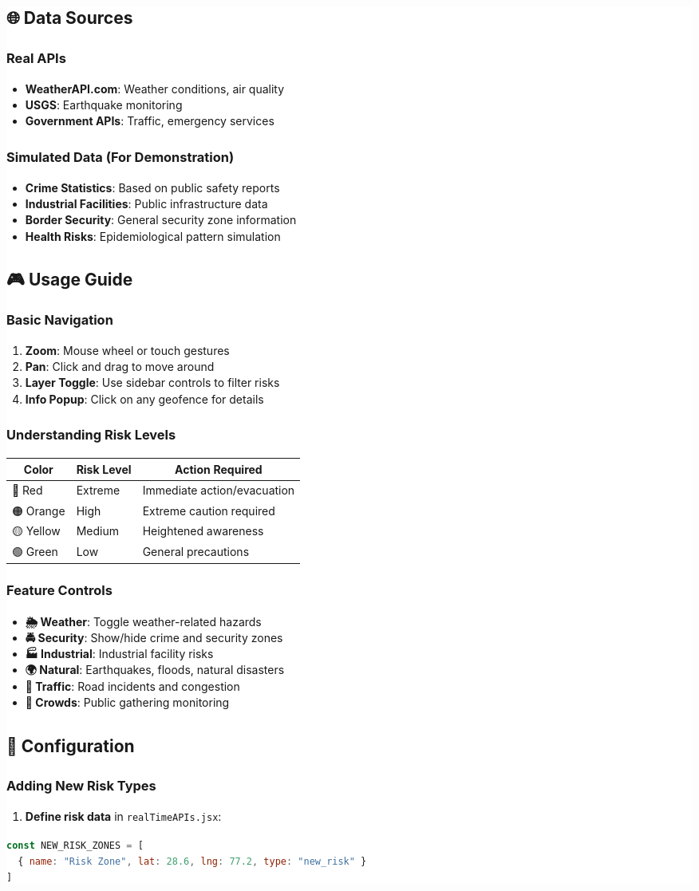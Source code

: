 ## 🌐 Data Sources

### Real APIs
- **WeatherAPI.com**: Weather conditions, air quality
- **USGS**: Earthquake monitoring
- **Government APIs**: Traffic, emergency services

### Simulated Data (For Demonstration)
- **Crime Statistics**: Based on public safety reports
- **Industrial Facilities**: Public infrastructure data
- **Border Security**: General security zone information
- **Health Risks**: Epidemiological pattern simulation

## 🎮 Usage Guide

### Basic Navigation
1. **Zoom**: Mouse wheel or touch gestures
2. **Pan**: Click and drag to move around
3. **Layer Toggle**: Use sidebar controls to filter risks
4. **Info Popup**: Click on any geofence for details

### Understanding Risk Levels

| Color | Risk Level | Action Required |
|-------|------------|----------------|
| 🔴 Red | Extreme | Immediate action/evacuation |
| 🟠 Orange | High | Extreme caution required |
| 🟡 Yellow | Medium | Heightened awareness |
| 🟢 Green | Low | General precautions |

### Feature Controls

- **🌦️ Weather**: Toggle weather-related hazards
- **🚔 Security**: Show/hide crime and security zones
- **🏭 Industrial**: Industrial facility risks
- **🌍 Natural**: Earthquakes, floods, natural disasters
- **🚗 Traffic**: Road incidents and congestion
- **👥 Crowds**: Public gathering monitoring

## 🔧 Configuration

### Adding New Risk Types

1. **Define risk data** in `realTimeAPIs.jsx`:
```javascript
const NEW_RISK_ZONES = [
  { name: "Risk Zone", lat: 28.6, lng: 77.2, type: "new_risk" }
]
```

